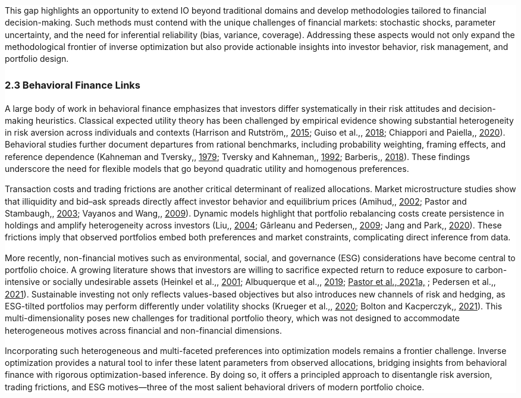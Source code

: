 This gap highlights an opportunity to extend IO beyond traditional domains and
develop methodologies tailored to financial decision-making.
Such methods must contend with the unique challenges of financial markets:
stochastic shocks, parameter uncertainty, and the need for inferential reliability
(bias, variance, coverage).
Addressing these aspects would not only expand the methodological frontier of inverse optimization
but also provide actionable insights into investor behavior, risk management, and portfolio design.

### 2.3 Behavioral Finance Links

A large body of work in behavioral finance emphasizes that investors differ
systematically in their risk attitudes and decision-making heuristics.
Classical expected utility theory has been challenged by empirical evidence showing
substantial heterogeneity in risk aversion across individuals and contexts
(Harrison and Rutström,, [2015](https://arxiv.org/html/2510.06986v1#bib.bib39); Guiso et al.,, [2018](https://arxiv.org/html/2510.06986v1#bib.bib38); Chiappori and Paiella,, [2020](https://arxiv.org/html/2510.06986v1#bib.bib25)).
Behavioral studies further document departures from rational benchmarks,
including probability weighting, framing effects, and reference dependence
(Kahneman and Tversky,, [1979](https://arxiv.org/html/2510.06986v1#bib.bib43); Tversky and Kahneman,, [1992](https://arxiv.org/html/2510.06986v1#bib.bib61); Barberis,, [2018](https://arxiv.org/html/2510.06986v1#bib.bib10)).
These findings underscore the need for flexible models that go beyond quadratic utility
and homogenous preferences.

Transaction costs and trading frictions are another critical determinant of realized allocations.
Market microstructure studies show that illiquidity and bid–ask spreads directly affect
investor behavior and equilibrium prices (Amihud,, [2002](https://arxiv.org/html/2510.06986v1#bib.bib4); Pastor and Stambaugh,, [2003](https://arxiv.org/html/2510.06986v1#bib.bib52); Vayanos and Wang,, [2009](https://arxiv.org/html/2510.06986v1#bib.bib62)).
Dynamic models highlight that portfolio rebalancing costs create persistence in holdings
and amplify heterogeneity across investors (Liu,, [2004](https://arxiv.org/html/2510.06986v1#bib.bib48); Gârleanu and Pedersen,, [2009](https://arxiv.org/html/2510.06986v1#bib.bib37); Jang and Park,, [2020](https://arxiv.org/html/2510.06986v1#bib.bib42)).
These frictions imply that observed portfolios embed both preferences and market constraints,
complicating direct inference from data.

More recently, non-financial motives such as environmental, social, and governance (ESG)
considerations have become central to portfolio choice.
A growing literature shows that investors are willing to sacrifice expected return
to reduce exposure to carbon-intensive or socially undesirable assets
(Heinkel et al.,, [2001](https://arxiv.org/html/2510.06986v1#bib.bib40); Albuquerque et al.,, [2019](https://arxiv.org/html/2510.06986v1#bib.bib3); [Pastor et al., 2021a,](https://arxiv.org/html/2510.06986v1#bib.bib53) ; Pedersen et al.,, [2021](https://arxiv.org/html/2510.06986v1#bib.bib55)).
Sustainable investing not only reflects values-based objectives but also introduces
new channels of risk and hedging, as ESG-tilted portfolios may perform differently
under volatility shocks (Krueger et al.,, [2020](https://arxiv.org/html/2510.06986v1#bib.bib45); Bolton and Kacperczyk,, [2021](https://arxiv.org/html/2510.06986v1#bib.bib19)).
This multi-dimensionality poses new challenges for traditional portfolio theory,
which was not designed to accommodate heterogeneous motives across financial and non-financial dimensions.

Incorporating such heterogeneous and multi-faceted preferences into
optimization models remains a frontier challenge.
Inverse optimization provides a natural tool to infer these latent parameters
from observed allocations, bridging insights from behavioral finance with rigorous
optimization-based inference.
By doing so, it offers a principled approach to disentangle risk aversion,
trading frictions, and ESG motives—three of the most salient behavioral drivers
of modern portfolio choice.
